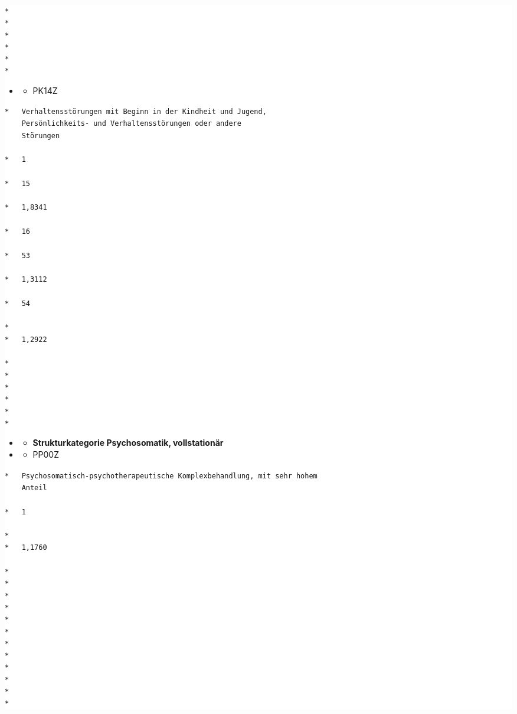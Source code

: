     *
    *
    *
    *
    *
    *

*    *   PK14Z

    *   Verhaltensstörungen mit Beginn in der Kindheit und Jugend,
        Persönlichkeits- und Verhaltensstörungen oder andere
        Störungen

    *   1

    *   15

    *   1,8341

    *   16

    *   53

    *   1,3112

    *   54

    *
    *   1,2922

    *
    *
    *
    *
    *
    *

*    *   **Strukturkategorie Psychosomatik, vollstationär**


*    *   PP00Z

    *   Psychosomatisch-psychotherapeutische Komplexbehandlung, mit sehr hohem
        Anteil

    *   1

    *
    *   1,1760

    *
    *
    *
    *
    *
    *
    *
    *
    *
    *
    *
    *
